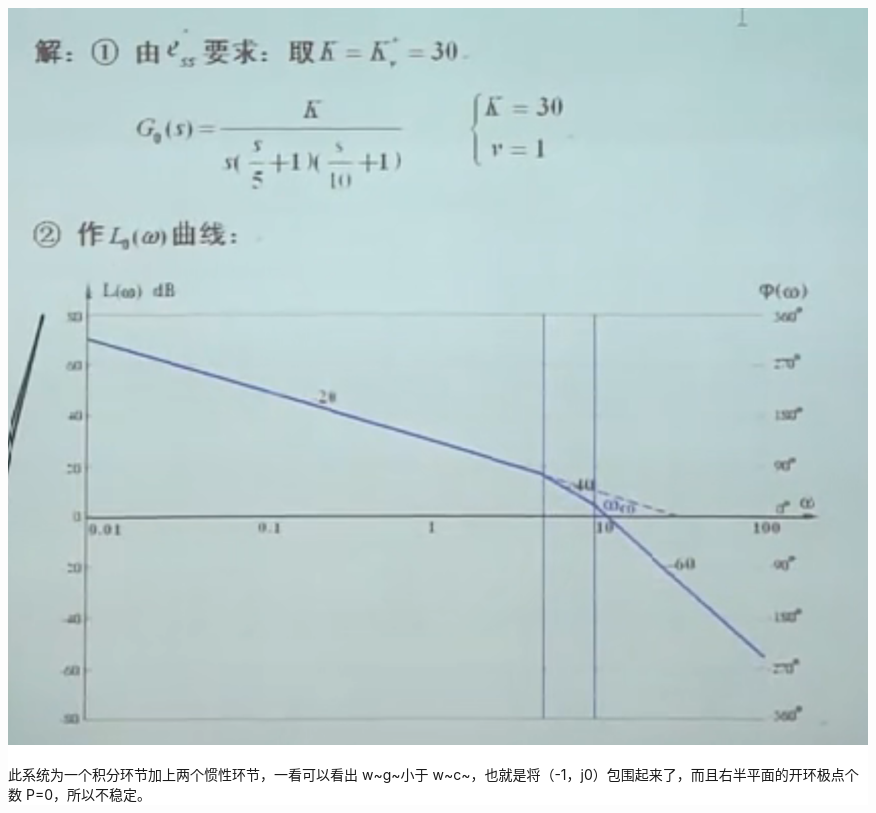 ![1652081487337](自控考试题型.assets/1652081487337.png)

此系统为一个积分环节加上两个惯性环节，一看可以看出 w~g~小于 w~c~，也就是将（-1，j0）包围起来了，而且右半平面的开环极点个数 P=0，所以不稳定。
